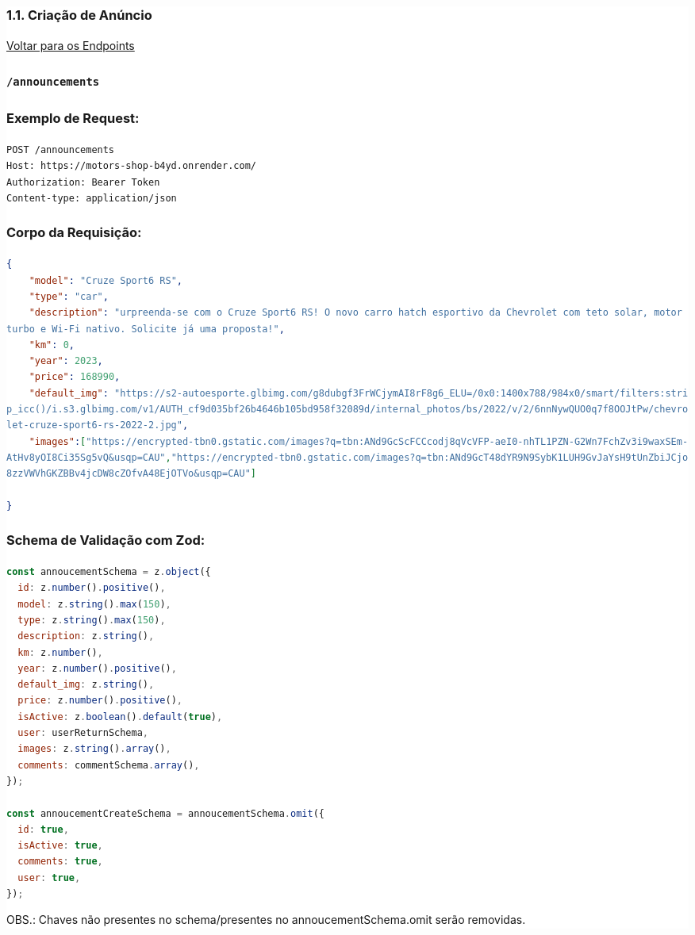 
### 1.1. **Criação de Anúncio**

[ Voltar para os Endpoints ](#4-endpoints)

### `/announcements`

### Exemplo de Request:
```
POST /announcements
Host: https://motors-shop-b4yd.onrender.com/
Authorization: Bearer Token
Content-type: application/json
```

### Corpo da Requisição:
```json
{
	"model": "Cruze Sport6 RS",
	"type": "car",
	"description": "urpreenda-se com o Cruze Sport6 RS! O novo carro hatch esportivo da Chevrolet com teto solar, motor turbo e Wi-Fi nativo. Solicite já uma proposta!",
	"km": 0,
	"year": 2023,
	"price": 168990,
	"default_img": "https://s2-autoesporte.glbimg.com/g8dubgf3FrWCjymAI8rF8g6_ELU=/0x0:1400x788/984x0/smart/filters:strip_icc()/i.s3.glbimg.com/v1/AUTH_cf9d035bf26b4646b105bd958f32089d/internal_photos/bs/2022/v/2/6nnNywQUO0q7f8OOJtPw/chevrolet-cruze-sport6-rs-2022-2.jpg",
	"images":["https://encrypted-tbn0.gstatic.com/images?q=tbn:ANd9GcScFCCcodj8qVcVFP-aeI0-nhTL1PZN-G2Wn7FchZv3i9waxSEm-AtHv8yOI8Ci35Sg5vQ&usqp=CAU","https://encrypted-tbn0.gstatic.com/images?q=tbn:ANd9GcT48dYR9N9SybK1LUH9GvJaYsH9tUnZbiJCjo8zzVWVhGKZBBv4jcDW8cZOfvA48EjOTVo&usqp=CAU"]
	
}
```

### Schema de Validação com Zod:
```javascript
const annoucementSchema = z.object({
  id: z.number().positive(),
  model: z.string().max(150),
  type: z.string().max(150),
  description: z.string(),
  km: z.number(),
  year: z.number().positive(),
  default_img: z.string(),
  price: z.number().positive(),
  isActive: z.boolean().default(true),
  user: userReturnSchema,
  images: z.string().array(),
  comments: commentSchema.array(),
});

const annoucementCreateSchema = annoucementSchema.omit({
  id: true,
  isActive: true,
  comments: true,
  user: true,
});
```
OBS.: Chaves não presentes no schema/presentes no annoucementSchema.omit serão removidas.
